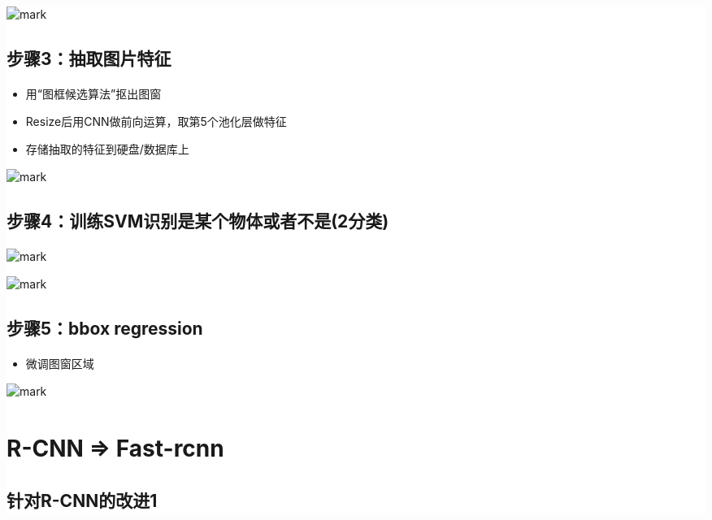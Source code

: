 ![mark](http://pacdb2bfr.bkt.clouddn.com/blog/image/180727/7JJFFAEf7c.png?imageslim)




## 步骤3：抽取图片特征






  * 用“图框候选算法”抠出图窗


  * Resize后用CNN做前向运算，取第5个池化层做特征


  * 存储抽取的特征到硬盘/数据库上




![mark](http://pacdb2bfr.bkt.clouddn.com/blog/image/180727/0KfHdKg7D0.png?imageslim)




## 步骤4：训练SVM识别是某个物体或者不是(2分类)




![mark](http://pacdb2bfr.bkt.clouddn.com/blog/image/180727/mEaiDHG77m.png?imageslim)



![mark](http://pacdb2bfr.bkt.clouddn.com/blog/image/180727/bIljiGcdBI.png?imageslim)




## 步骤5：bbox regression






  * 微调图窗区域




![mark](http://pacdb2bfr.bkt.clouddn.com/blog/image/180727/5e4I6beEG8.png?imageslim)




# R-CNN => Fast-rcnn




## 针对R-CNN的改进1
